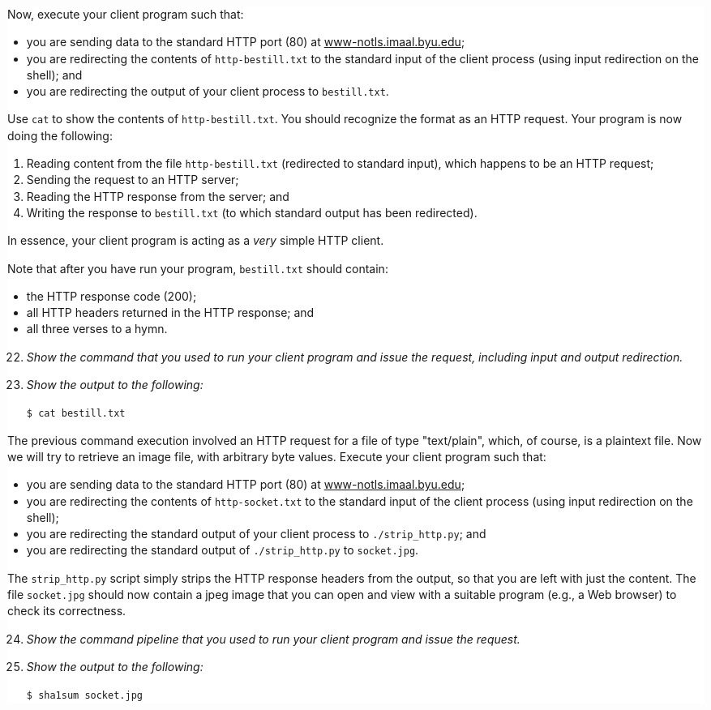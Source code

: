 Now, execute your client program such that:
 - you are sending data to the standard HTTP port (80) at
   www-notls.imaal.byu.edu;
 - you are redirecting the contents of `http-bestill.txt` to the standard input
   of the client process (using input redirection on the shell); and
 - you are redirecting the output of your client process to `bestill.txt`.

Use `cat` to show the contents of `http-bestill.txt`.  You should recognize the
format as an HTTP request.  Your program is now doing the following:
 1. Reading content from the file `http-bestill.txt` (redirected to standard
    input), which happens to be an HTTP request;
 2. Sending the request to an HTTP server;
 3. Reading the HTTP response from the server; and
 4. Writing the response to `bestill.txt` (to which standard output has been
    redirected).

In essence, your client program is acting as a _very_ simple HTTP client.

Note that after you have run your program, `bestill.txt` should contain:
 - the HTTP response code (200);
 - all HTTP headers returned in the HTTP response; and
 - all three verses to a hymn.


 22. *Show the command that you used to run your client program and
     issue the request, including input and output redirection.*

 23. *Show the output to the following:*
     ```bash
     $ cat bestill.txt
     ```

The previous command execution involved an HTTP request for a file of type
"text/plain", which, of course, is a plaintext file.  Now we will try to
retrieve an image file, with arbitrary byte values.  Execute your client
program such that:
 - you are sending data to the standard HTTP port (80) at
   www-notls.imaal.byu.edu;
 - you are redirecting the contents of `http-socket.txt` to the standard input
   of the client process (using input redirection on the shell);
 - you are redirecting the standard output of your client process to
   `./strip_http.py`; and
 - you are redirecting the standard output of `./strip_http.py` to `socket.jpg`.

The `strip_http.py` script simply strips the HTTP response headers from the
output, so that you are left with just the content.  The file `socket.jpg`
should now contain a jpeg image that you can open and view with a suitable
program (e.g., a Web browser) to check its correctness.

 24. *Show the command pipeline that you used to run your client program and
     issue the request.*

 25. *Show the output to the following:*
     ```bash
     $ sha1sum socket.jpg
     ```

